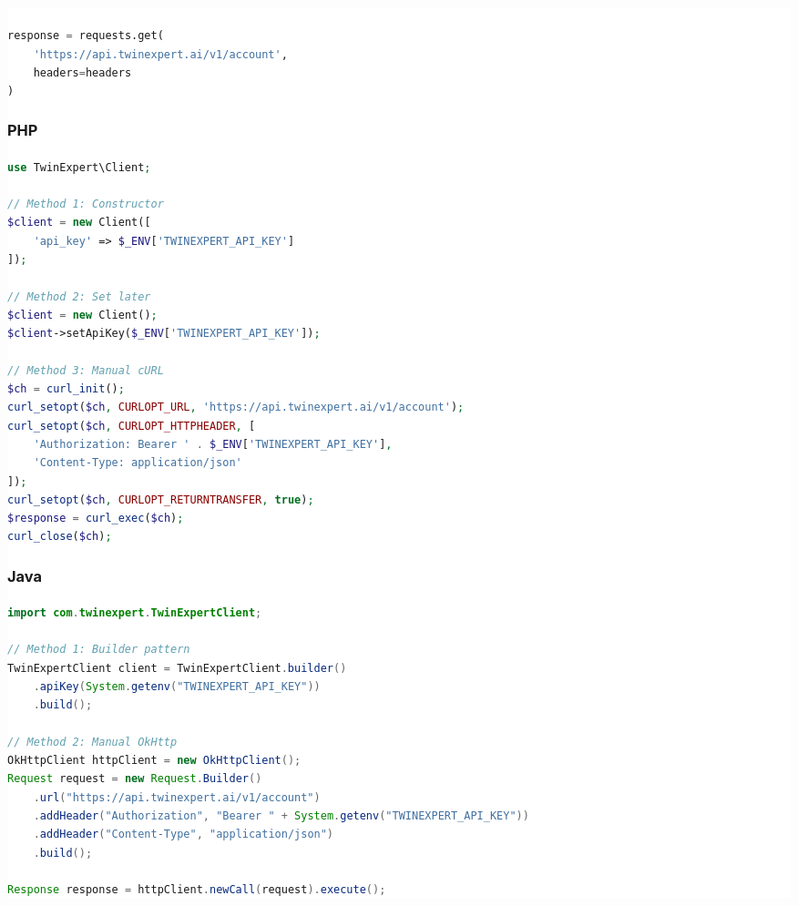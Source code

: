 ```python

response = requests.get(
    'https://api.twinexpert.ai/v1/account',
    headers=headers
)
```

### PHP
```php
use TwinExpert\Client;

// Method 1: Constructor
$client = new Client([
    'api_key' => $_ENV['TWINEXPERT_API_KEY']
]);

// Method 2: Set later
$client = new Client();
$client->setApiKey($_ENV['TWINEXPERT_API_KEY']);

// Method 3: Manual cURL
$ch = curl_init();
curl_setopt($ch, CURLOPT_URL, 'https://api.twinexpert.ai/v1/account');
curl_setopt($ch, CURLOPT_HTTPHEADER, [
    'Authorization: Bearer ' . $_ENV['TWINEXPERT_API_KEY'],
    'Content-Type: application/json'
]);
curl_setopt($ch, CURLOPT_RETURNTRANSFER, true);
$response = curl_exec($ch);
curl_close($ch);
```

### Java
```java
import com.twinexpert.TwinExpertClient;

// Method 1: Builder pattern
TwinExpertClient client = TwinExpertClient.builder()
    .apiKey(System.getenv("TWINEXPERT_API_KEY"))
    .build();

// Method 2: Manual OkHttp
OkHttpClient httpClient = new OkHttpClient();
Request request = new Request.Builder()
    .url("https://api.twinexpert.ai/v1/account")
    .addHeader("Authorization", "Bearer " + System.getenv("TWINEXPERT_API_KEY"))
    .addHeader("Content-Type", "application/json")
    .build();

Response response = httpClient.newCall(request).execute();
```
